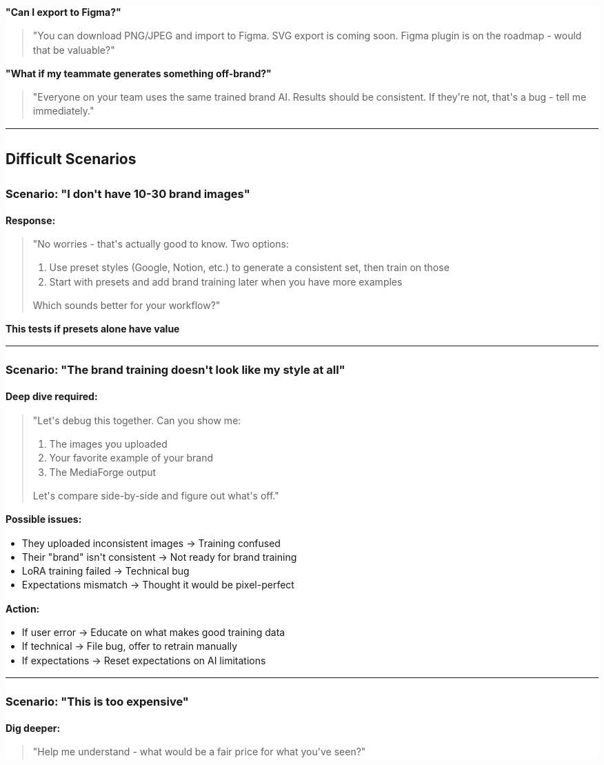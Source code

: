 **"Can I export to Figma?"**
> "You can download PNG/JPEG and import to Figma. SVG export is coming soon. Figma plugin is on the roadmap - would that be valuable?"

**"What if my teammate generates something off-brand?"**
> "Everyone on your team uses the same trained brand AI. Results should be consistent. If they're not, that's a bug - tell me immediately."

---

## Difficult Scenarios

### Scenario: "I don't have 10-30 brand images"

**Response:**
> "No worries - that's actually good to know. Two options:
>
> 1. Use preset styles (Google, Notion, etc.) to generate a consistent set, then train on those
> 2. Start with presets and add brand training later when you have more examples
>
> Which sounds better for your workflow?"

**This tests if presets alone have value**

---

### Scenario: "The brand training doesn't look like my style at all"

**Deep dive required:**
> "Let's debug this together. Can you show me:
> 1. The images you uploaded
> 2. Your favorite example of your brand
> 3. The MediaForge output
>
> Let's compare side-by-side and figure out what's off."

**Possible issues:**
- They uploaded inconsistent images → Training confused
- Their "brand" isn't consistent → Not ready for brand training
- LoRA training failed → Technical bug
- Expectations mismatch → Thought it would be pixel-perfect

**Action:**
- If user error → Educate on what makes good training data
- If technical → File bug, offer to retrain manually
- If expectations → Reset expectations on AI limitations

---

### Scenario: "This is too expensive"

**Dig deeper:**
> "Help me understand - what would be a fair price for what you've seen?"
